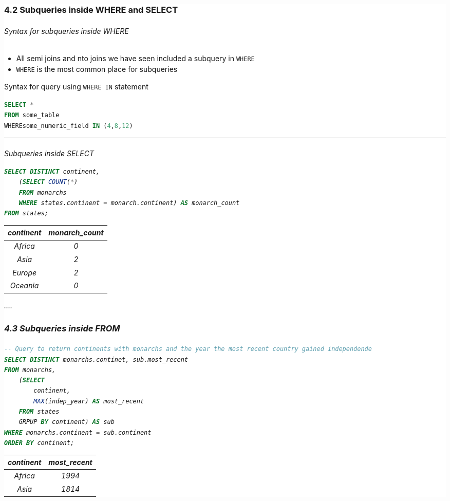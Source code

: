 ### 4.2 Subqueries inside WHERE and SELECT

<h6>Syntax for subqueries inside WHERE</h6>

- All semi joins and nto joins we have seen included a subquery in `WHERE`
- `WHERE` is the most common place for subqueries

Syntax for query using `WHERE IN` statement

```sql
SELECT *
FROM some_table
WHEREsome_numeric_field IN (4,8,12)
```

---

<h6>Subqueries inside SELECT<h/6>

```sql
SELECT DISTINCT continent,
    (SELECT COUNT(*)
    FROM monarchs
    WHERE states.continent = monarch.continent) AS monarch_count
FROM states;
```

| continent | monarch_count |
| :-------: | :-----------: |
|  Africa   |       0       |
|   Asia    |       2       |
|  Europe   |       2       |
|  Oceania  |       0       |

....

### 4.3 Subqueries inside FROM

```sql
-- Query to return continents with monarchs and the year the most recent country gained independende
SELECT DISTINCT monarchs.continet, sub.most_recent
FROM monarchs,
    (SELECT
        continent,
        MAX(indep_year) AS most_recent
    FROM states
    GRPUP BY continent) AS sub
WHERE monarchs.continent = sub.continent
ORDER BY continent;
```

| continent | most_recent |
| :-------: | :---------: |
|  Africa   |    1994     |
|   Asia    |    1814     |
